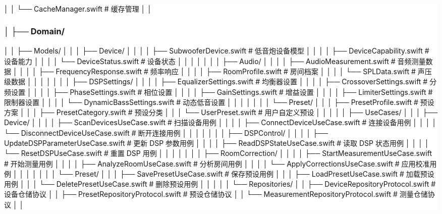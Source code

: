 │   │       └── CacheManager.swift                  # 缓存管理
│   │

### │   ├── Domain/

│   │   ├── Models/
│   │   │   ├── Device/
│   │   │   │   ├── SubwooferDevice.swift           # 低音炮设备模型
│   │   │   │   ├── DeviceCapability.swift          # 设备能力
│   │   │   │   └── DeviceStatus.swift              # 设备状态
│   │   │   │
│   │   │   ├── Audio/
│   │   │   │   ├── AudioMeasurement.swift          # 音频测量数据
│   │   │   │   ├── FrequencyResponse.swift         # 频率响应
│   │   │   │   ├── RoomProfile.swift               # 房间档案
│   │   │   │   └── SPLData.swift                   # 声压级数据
│   │   │   │
│   │   │   ├── DSPSettings/
│   │   │   │   ├── EqualizerSettings.swift         # 均衡器设置
│   │   │   │   ├── CrossoverSettings.swift         # 分频设置
│   │   │   │   ├── PhaseSettings.swift             # 相位设置
│   │   │   │   ├── GainSettings.swift              # 增益设置
│   │   │   │   ├── LimiterSettings.swift           # 限制器设置
│   │   │   │   └── DynamicBassSettings.swift       # 动态低音设置
│   │   │   │
│   │   │   └── Preset/
│   │   │       ├── PresetProfile.swift             # 预设方案
│   │   │       ├── PresetCategory.swift            # 预设分类
│   │   │       └── UserPreset.swift                # 用户自定义预设
│   │   │
│   │   ├── UseCases/
│   │   │   ├── Device/
│   │   │   │   ├── ScanDevicesUseCase.swift        # 扫描设备用例
│   │   │   │   ├── ConnectDeviceUseCase.swift      # 连接设备用例
│   │   │   │   └── DisconnectDeviceUseCase.swift   # 断开连接用例
│   │   │   │
│   │   │   ├── DSPControl/
│   │   │   │   ├── UpdateDSPParameterUseCase.swift # 更新 DSP 参数用例
│   │   │   │   ├── ReadDSPStateUseCase.swift       # 读取 DSP 状态用例
│   │   │   │   └── ResetDSPUseCase.swift           # 重置 DSP 用例
│   │   │   │
│   │   │   ├── RoomCorrection/
│   │   │   │   ├── StartMeasurementUseCase.swift   # 开始测量用例
│   │   │   │   ├── AnalyzeRoomUseCase.swift        # 分析房间用例
│   │   │   │   └── ApplyCorrectionsUseCase.swift   # 应用校准用例
│   │   │   │
│   │   │   └── Preset/
│   │   │       ├── SavePresetUseCase.swift         # 保存预设用例
│   │   │       ├── LoadPresetUseCase.swift         # 加载预设用例
│   │   │       └── DeletePresetUseCase.swift       # 删除预设用例
│   │   │
│   │   └── Repositories/
│   │       ├── DeviceRepositoryProtocol.swift      # 设备仓储协议
│   │       ├── PresetRepositoryProtocol.swift      # 预设仓储协议
│   │       └── MeasurementRepositoryProtocol.swift # 测量仓储协议
│   │
